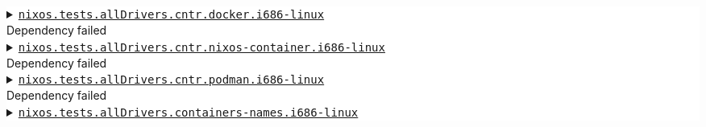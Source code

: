 <td>
<details><summary>
<tt><a href='https://hydra.nixos.org/build/180052823'>nixos.tests.allDrivers.cntr.docker.i686-linux</a></tt>
</summary></details>
</td>
<td>Dependency failed</td>
</tr>
<tr>
<td>
<details><summary>
<tt><a href='https://hydra.nixos.org/build/180046143'>nixos.tests.allDrivers.cntr.nixos-container.i686-linux</a></tt>
</summary></details>
</td>
<td>Dependency failed</td>
</tr>
<tr>
<td>
<details><summary>
<tt><a href='https://hydra.nixos.org/build/180044019'>nixos.tests.allDrivers.cntr.podman.i686-linux</a></tt>
</summary></details>
</td>
<td>Dependency failed</td>
</tr>
<tr>
<td>
<details><summary>
<tt><a href='https://hydra.nixos.org/build/180054406'>nixos.tests.allDrivers.containers-names.i686-linux</a></tt>
</summary>
<ul>
<li>
<b>=> Cached failure</b> <tt>linux-5.18</tt> <br /> <a href='https://hydra.nixos.org/build/180054406/nixlog/1'>log</a>, <a href='https://hydra.nixos.org/build/180054406/nixlog/1/raw'>raw</a>, <a href='https://hydra.nixos.org/build/180054406/nixlog/1/tail'>tail</a>, <a href='https://hydra.nixos.org/build/180046381'>build 180046381</a>